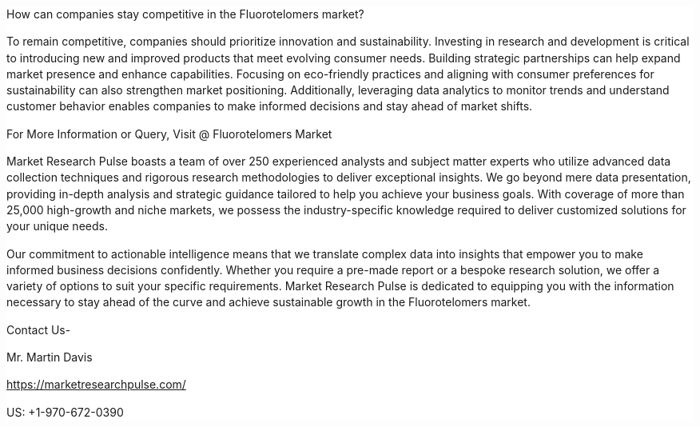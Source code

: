 How can companies stay competitive in the Fluorotelomers market?

To remain competitive, companies should prioritize innovation and sustainability. Investing in research and development is critical to introducing new and improved products that meet evolving consumer needs. Building strategic partnerships can help expand market presence and enhance capabilities. Focusing on eco-friendly practices and aligning with consumer preferences for sustainability can also strengthen market positioning. Additionally, leveraging data analytics to monitor trends and understand customer behavior enables companies to make informed decisions and stay ahead of market shifts.

For More Information or Query, Visit @ Fluorotelomers Market

Market Research Pulse boasts a team of over 250 experienced analysts and subject matter experts who utilize advanced data collection techniques and rigorous research methodologies to deliver exceptional insights. We go beyond mere data presentation, providing in-depth analysis and strategic guidance tailored to help you achieve your business goals. With coverage of more than 25,000 high-growth and niche markets, we possess the industry-specific knowledge required to deliver customized solutions for your unique needs.

Our commitment to actionable intelligence means that we translate complex data into insights that empower you to make informed business decisions confidently. Whether you require a pre-made report or a bespoke research solution, we offer a variety of options to suit your specific requirements. Market Research Pulse is dedicated to equipping you with the information necessary to stay ahead of the curve and achieve sustainable growth in the Fluorotelomers market.

Contact Us-

Mr. Martin Davis

https://marketresearchpulse.com/

US: +1-970-672-0390
